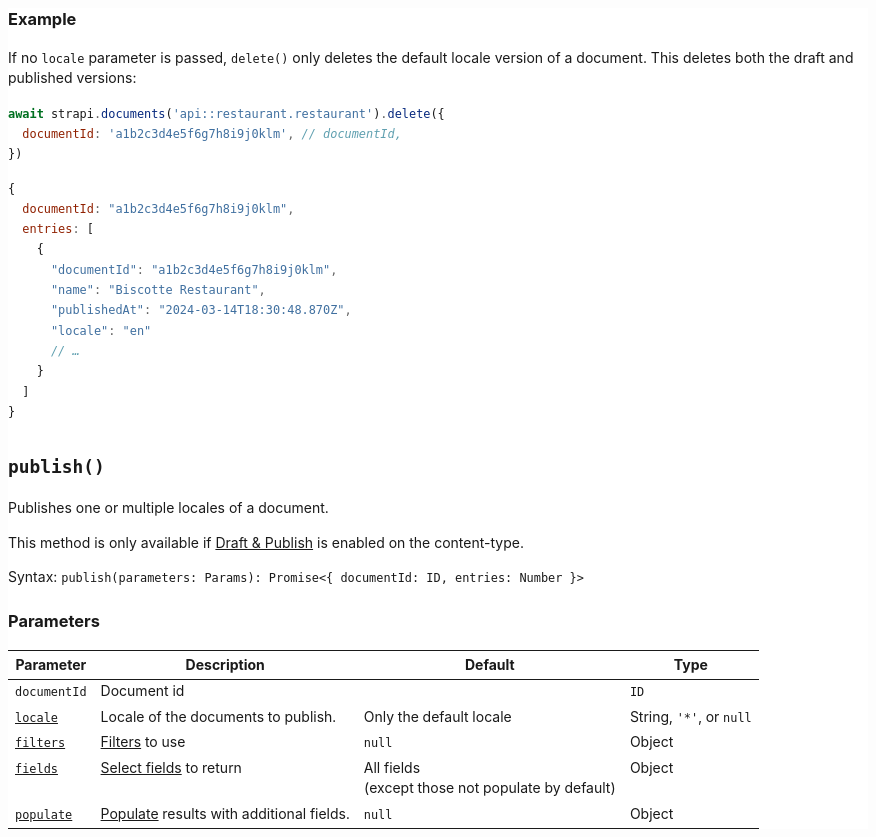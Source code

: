 ### Example

If no `locale` parameter is passed, `delete()` only deletes the default locale version of a document. This deletes both the draft and published versions:

<Request>

```js
await strapi.documents('api::restaurant.restaurant').delete({
  documentId: 'a1b2c3d4e5f6g7h8i9j0klm', // documentId,
})
```

</Request>


<Response>

```js {6}
{
  documentId: "a1b2c3d4e5f6g7h8i9j0klm",
  entries: [
    {
      "documentId": "a1b2c3d4e5f6g7h8i9j0klm",
      "name": "Biscotte Restaurant",
      "publishedAt": "2024-03-14T18:30:48.870Z",
      "locale": "en"
      // …
    }
  ]
}
```

</Response>




## `publish()`

Publishes one or multiple locales of a document.

This method is only available if [Draft & Publish](/user-docs/content-manager/saving-and-publishing-content) is enabled on the content-type.

Syntax: `publish(parameters: Params): Promise<{ documentId: ID, entries: Number }>`

### Parameters

| Parameter | Description | Default | Type |
|-----------|-------------|---------|------|
| `documentId`| Document id | | `ID`|
| [`locale`](/dev-docs/api/document-service/locale#publish) | Locale of the documents to publish. | Only the default locale | String, `'*'`, or `null` |
| [`filters`](/dev-docs/api/document-service/filters) | [Filters](/dev-docs/api/document-service/filters) to use | `null` | Object |
| [`fields`](/dev-docs/api/document-service/fields#selecting-fields-with-publish-queries)   | [Select fields](/dev-docs/api/document-service/fields#selecting-fields-with-publish-queries) to return   | All fields<br/>(except those not populate by default)  | Object |
| [`populate`](/dev-docs/api/document-service/populate) | [Populate](/dev-docs/api/document-service/populate) results with additional fields. | `null` | Object |

